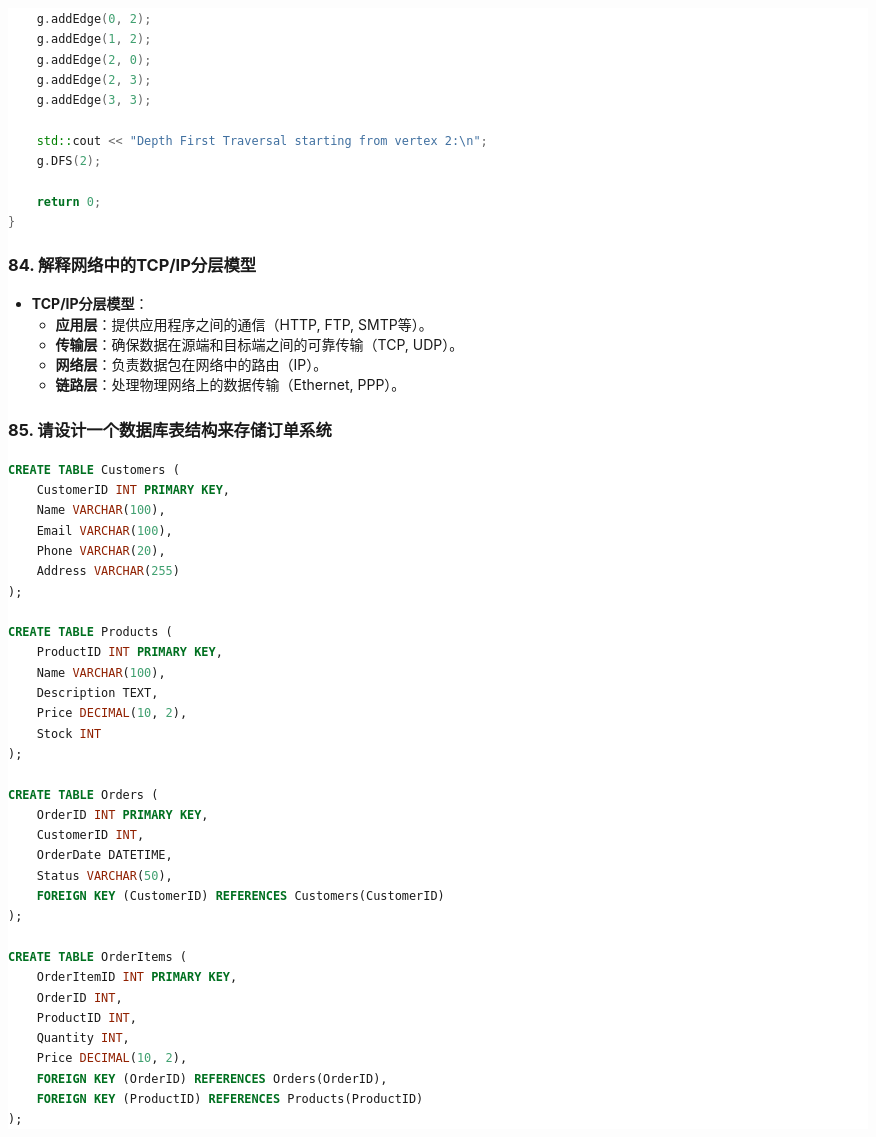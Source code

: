 ```cpp
    g.addEdge(0, 2);
    g.addEdge(1, 2);
    g.addEdge(2, 0);
    g.addEdge(2, 3);
    g.addEdge(3, 3);

    std::cout << "Depth First Traversal starting from vertex 2:\n";
    g.DFS(2);

    return 0;
}
```

### 84. 解释网络中的TCP/IP分层模型

- **TCP/IP分层模型**：
  - **应用层**：提供应用程序之间的通信（HTTP, FTP, SMTP等）。
  - **传输层**：确保数据在源端和目标端之间的可靠传输（TCP, UDP）。
  - **网络层**：负责数据包在网络中的路由（IP）。
  - **链路层**：处理物理网络上的数据传输（Ethernet, PPP）。

### 85. 请设计一个数据库表结构来存储订单系统

```sql
CREATE TABLE Customers (
    CustomerID INT PRIMARY KEY,
    Name VARCHAR(100),
    Email VARCHAR(100),
    Phone VARCHAR(20),
    Address VARCHAR(255)
);

CREATE TABLE Products (
    ProductID INT PRIMARY KEY,
    Name VARCHAR(100),
    Description TEXT,
    Price DECIMAL(10, 2),
    Stock INT
);

CREATE TABLE Orders (
    OrderID INT PRIMARY KEY,
    CustomerID INT,
    OrderDate DATETIME,
    Status VARCHAR(50),
    FOREIGN KEY (CustomerID) REFERENCES Customers(CustomerID)
);

CREATE TABLE OrderItems (
    OrderItemID INT PRIMARY KEY,
    OrderID INT,
    ProductID INT,
    Quantity INT,
    Price DECIMAL(10, 2),
    FOREIGN KEY (OrderID) REFERENCES Orders(OrderID),
    FOREIGN KEY (ProductID) REFERENCES Products(ProductID)
);
```
